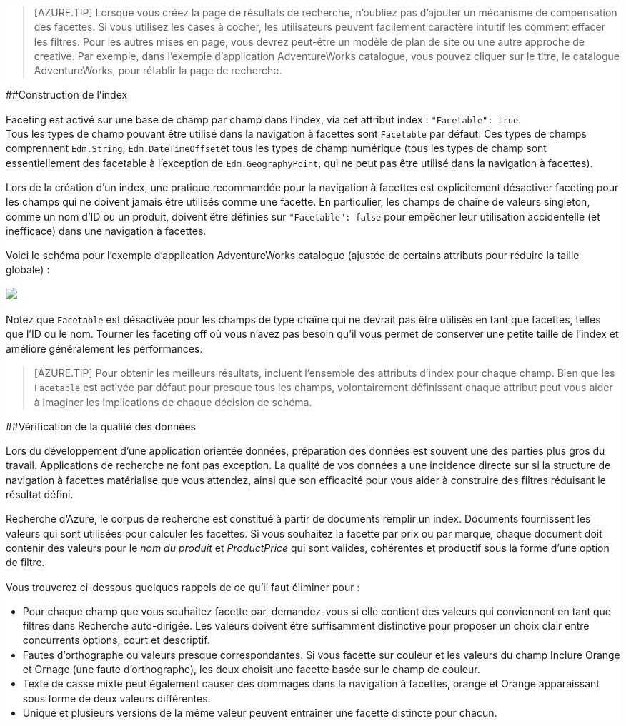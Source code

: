 
> [AZURE.TIP] Lorsque vous créez la page de résultats de recherche, n’oubliez pas d’ajouter un mécanisme de compensation des facettes. Si vous utilisez les cases à cocher, les utilisateurs peuvent facilement caractère intuitif les comment effacer les filtres. Pour les autres mises en page, vous devrez peut-être un modèle de plan de site ou une autre approche de creative. Par exemple, dans l’exemple d’application AdventureWorks catalogue, vous pouvez cliquer sur le titre, le catalogue AdventureWorks, pour rétablir la page de recherche.

<a name="buildindex"></a>
##<a name="build-the-index"></a>Construction de l’index

Faceting est activé sur une base de champ par champ dans l’index, via cet attribut index : `"Facetable": true`.  
Tous les types de champ pouvant être utilisé dans la navigation à facettes sont `Facetable` par défaut. Ces types de champs comprennent `Edm.String`, `Edm.DateTimeOffset`et tous les types de champ numérique (tous les types de champ sont essentiellement des facetable à l’exception de `Edm.GeographyPoint`, qui ne peut pas être utilisé dans la navigation à facettes). 

Lors de la création d’un index, une pratique recommandée pour la navigation à facettes est explicitement désactiver faceting pour les champs qui ne doivent jamais être utilisés comme une facette.  En particulier, les champs de chaîne de valeurs singleton, comme un nom d’ID ou un produit, doivent être définies sur `"Facetable": false` pour empêcher leur utilisation accidentelle (et inefficace) dans une navigation à facettes.

Voici le schéma pour l’exemple d’application AdventureWorks catalogue (ajustée de certains attributs pour réduire la taille globale) :

 ![][3]
 
Notez que `Facetable` est désactivée pour les champs de type chaîne qui ne devrait pas être utilisés en tant que facettes, telles que l’ID ou le nom. Tourner les faceting off où vous n’avez pas besoin qu’il vous permet de conserver une petite taille de l’index et améliore généralement les performances.

> [AZURE.TIP] Pour obtenir les meilleurs résultats, incluent l’ensemble des attributs d’index pour chaque champ. Bien que les `Facetable` est activée par défaut pour presque tous les champs, volontairement définissant chaque attribut peut vous aider à imaginer les implications de chaque décision de schéma. 

<a name="checkdata"></a>
##<a name="check-for-data-quality"></a>Vérification de la qualité des données 

Lors du développement d’une application orientée données, préparation des données est souvent une des parties plus gros du travail. Applications de recherche ne font pas exception. La qualité de vos données a une incidence directe sur si la structure de navigation à facettes matérialise que vous attendez, ainsi que son efficacité pour vous aider à construire des filtres réduisant le résultat défini.

Recherche d’Azure, le corpus de recherche est constitué à partir de documents remplir un index. Documents fournissent les valeurs qui sont utilisées pour calculer les facettes. Si vous souhaitez la facette par prix ou par marque, chaque document doit contenir des valeurs pour le *nom du produit* et *ProductPrice* qui sont valides, cohérentes et productif sous la forme d’une option de filtre.

Vous trouverez ci-dessous quelques rappels de ce qu’il faut éliminer pour :

- Pour chaque champ que vous souhaitez facette par, demandez-vous si elle contient des valeurs qui conviennent en tant que filtres dans Recherche auto-dirigée. Les valeurs doivent être suffisamment distinctive pour proposer un choix clair entre concurrents options, court et descriptif.
- Fautes d’orthographe ou valeurs presque correspondantes. Si vous facette sur couleur et les valeurs du champ Inclure Orange et Ornage (une faute d’orthographe), les deux choisit une facette basée sur le champ de couleur.
- Texte de casse mixte peut également causer des dommages dans la navigation à facettes, orange et Orange apparaissant sous forme de deux valeurs différentes. 
- Unique et plusieurs versions de la même valeur peuvent entraîner une facette distincte pour chacun.


[How to build it]: #howtobuildit
[Build the presentation layer]: #presentationlayer
[Build the index]: #buildindex
[Check for data quality]: #checkdata
[Build the query]: #buildquery
[Tips on how to control faceted navigation]: #tips
[Faceted navigation based on range values]: #rangefacets
[Faceted navigation based on GeoPoints]: #geofacets
[Try it out]: #tryitout
[1]: ./media/search-faceted-navigation/Facet-1-slide.PNG
[2]: ./media/search-faceted-navigation/Facet-2-CSHTML.PNG
[3]: ./media/search-faceted-navigation/Facet-3-schema.PNG
[4]: ./media/search-faceted-navigation/Facet-4-SearchMethod.PNG
[5]: ./media/search-faceted-navigation/Facet-5-Prices.PNG
[6]: ./media/search-faceted-navigation/Facet-6-buildfilter.PNG
[7]: ./media/search-faceted-navigation/Facet-7-appstart.png
[8]: ./media/search-faceted-navigation/Facet-8-appbike.png
[9]: ./media/search-faceted-navigation/Facet-9-appbikefaceted.png
[10]: ./media/search-faceted-navigation/Facet-10-appTitle.png
[Designing for Faceted Search]: http://www.uie.com/articles/faceted_search/
[Design Patterns: Faceted Navigation]: http://alistapart.com/article/design-patterns-faceted-navigation
[Create your first application]: search-create-first-solution.md
[OData expression syntax (Azure Search)]: http://msdn.microsoft.com/library/azure/dn798921.aspx
[Azure Search Adventure Works Demo]: https://azuresearchadventureworksdemo.codeplex.com/
[http://www.odata.org/documentation/odata-version-2-0/overview/]: http://www.odata.org/documentation/odata-version-2-0/overview/ 
[Faceting on Azure Search forum post]: ../faceting-on-azure-search.md?forum=azuresearch
[Search Documents (Azure Search API)]: http://msdn.microsoft.com/library/azure/dn798927.aspx